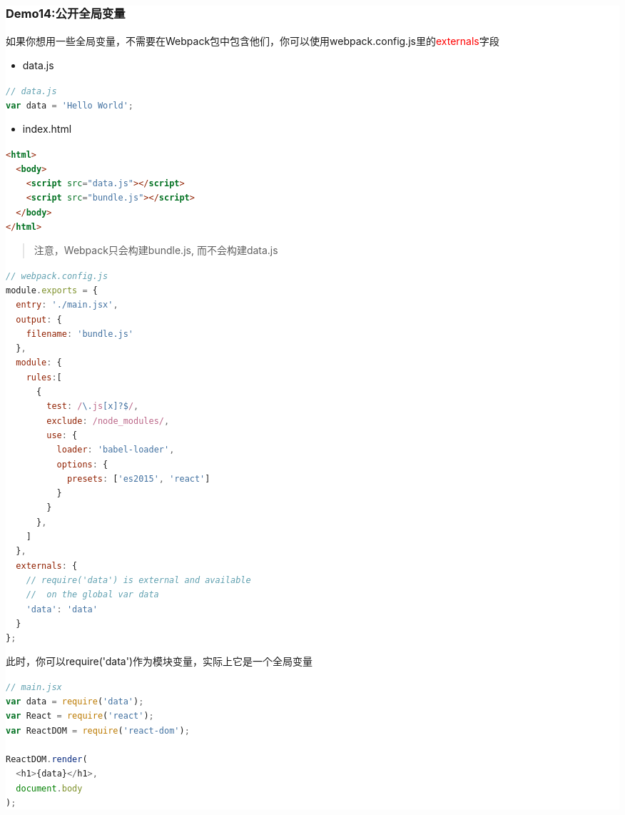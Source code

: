 ### Demo14:公开全局变量

如果你想用一些全局变量，不需要在Webpack包中包含他们，你可以使用webpack.config.js里的<font color=FF0000>externals</font>字段

- data.js

```js
// data.js
var data = 'Hello World';
```

- index.html

```html
<html>
  <body>
    <script src="data.js"></script>
    <script src="bundle.js"></script>
  </body>
</html>
```
> 注意，Webpack只会构建bundle.js, 而不会构建data.js

```js
// webpack.config.js
module.exports = {
  entry: './main.jsx',
  output: {
    filename: 'bundle.js'
  },
  module: {
    rules:[
      {
        test: /\.js[x]?$/,
        exclude: /node_modules/,
        use: {
          loader: 'babel-loader',
          options: {
            presets: ['es2015', 'react']
          }
        }
      },
    ]
  },
  externals: {
    // require('data') is external and available
    //  on the global var data
    'data': 'data'
  }
};
```

此时，你可以require('data')作为模块变量，实际上它是一个全局变量

```js
// main.jsx
var data = require('data');
var React = require('react');
var ReactDOM = require('react-dom');

ReactDOM.render(
  <h1>{data}</h1>,
  document.body
);
```
